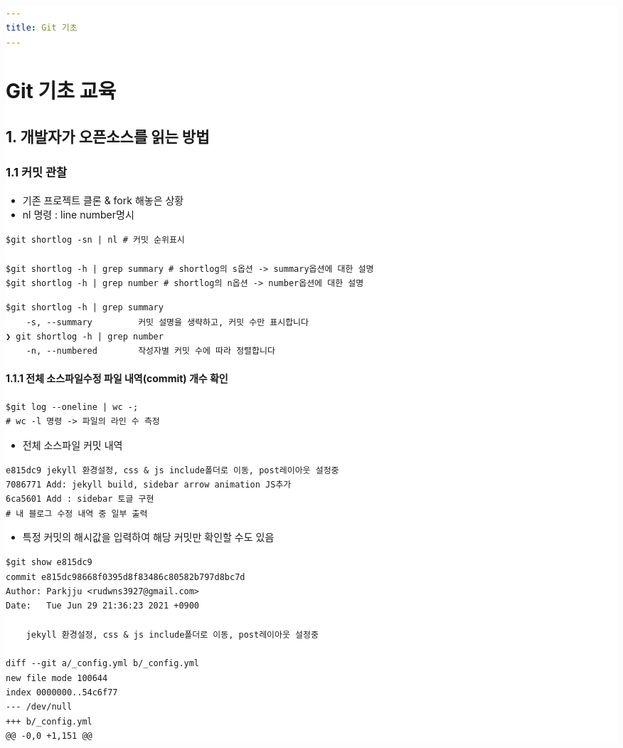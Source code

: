 ```yaml
---
title: Git 기초
---
```


# Git 기초 교육

## 1. 개발자가 오픈소스를 읽는 방법

### 1.1 커밋 관찰

-   기존 프로젝트 클론 & fork 해놓은 상황
-   nl 명령 : line number명시

```shell
$git shortlog -sn | nl # 커밋 순위표시

$git shortlog -h | grep summary # shortlog의 s옵션 -> summary옵션에 대한 설명
$git shortlog -h | grep number # shortlog의 n옵션 -> number옵션에 대한 설명
```

```shell
$git shortlog -h | grep summary
    -s, --summary         커밋 설명을 생략하고, 커밋 수만 표시합니다
❯ git shortlog -h | grep number
    -n, --numbered        작성자별 커밋 수에 따라 정렬합니다
```

#### 1.1.1 전체 소스파일수정 파일 내역(commit) 개수 확인

```shell
$git log --oneline | wc -;
# wc -l 명령 -> 파일의 라인 수 측정
```

-   전체 소스파일 커밋 내역

```shell
e815dc9 jekyll 환경설정, css & js include폴더로 이동, post레이아웃 설정중
7086771 Add: jekyll build, sidebar arrow animation JS추가
6ca5601 Add : sidebar 토글 구현
# 내 블로그 수정 내역 중 일부 출력
```

-   특정 커밋의 해시값을 입력하여 해당 커밋만 확인할 수도 있음

```shell
$git show e815dc9
commit e815dc98668f0395d8f83486c80582b797d8bc7d
Author: Parkjju <rudwns3927@gmail.com>
Date:   Tue Jun 29 21:36:23 2021 +0900

    jekyll 환경설정, css & js include폴더로 이동, post레이아웃 설정중

diff --git a/_config.yml b/_config.yml
new file mode 100644
index 0000000..54c6f77
--- /dev/null
+++ b/_config.yml
@@ -0,0 +1,151 @@
```
